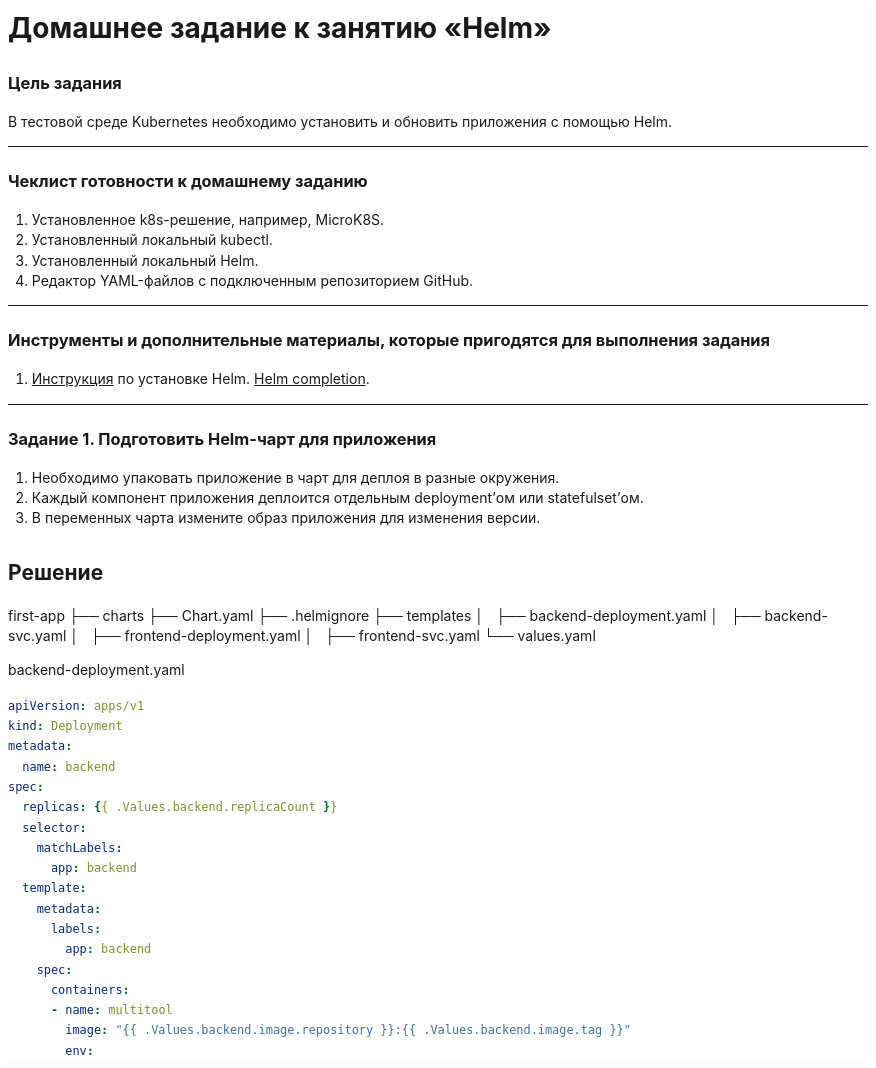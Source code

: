 # Домашнее задание к занятию «Helm»

### Цель задания

В тестовой среде Kubernetes необходимо установить и обновить приложения с помощью Helm.

------

### Чеклист готовности к домашнему заданию

1. Установленное k8s-решение, например, MicroK8S.
2. Установленный локальный kubectl.
3. Установленный локальный Helm.
4. Редактор YAML-файлов с подключенным репозиторием GitHub.

------

### Инструменты и дополнительные материалы, которые пригодятся для выполнения задания

1. [Инструкция](https://helm.sh/docs/intro/install/) по установке Helm. [Helm completion](https://helm.sh/docs/helm/helm_completion/).

------

### Задание 1. Подготовить Helm-чарт для приложения

1. Необходимо упаковать приложение в чарт для деплоя в разные окружения. 
2. Каждый компонент приложения деплоится отдельным deployment’ом или statefulset’ом.
3. В переменных чарта измените образ приложения для изменения версии.

## Решение
first-app
    ├── charts
    ├── Chart.yaml
    ├── .helmignore
    ├── templates
    │   ├── backend-deployment.yaml
    │   ├── backend-svc.yaml
    │   ├── frontend-deployment.yaml
    │   ├── frontend-svc.yaml
    └── values.yaml

backend-deployment.yaml
```yaml
apiVersion: apps/v1
kind: Deployment
metadata:
  name: backend
spec:
  replicas: {{ .Values.backend.replicaCount }}
  selector:
    matchLabels:
      app: backend
  template:
    metadata:
      labels:
        app: backend
    spec:
      containers:
      - name: multitool
        image: "{{ .Values.backend.image.repository }}:{{ .Values.backend.image.tag }}"
        env:
```